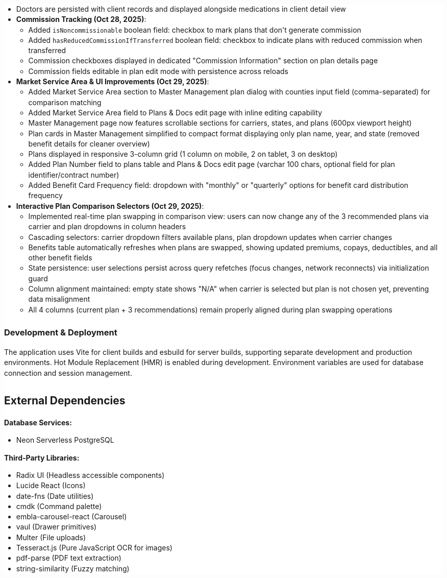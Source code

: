   - Doctors are persisted with client records and displayed alongside medications in client detail view
- **Commission Tracking (Oct 28, 2025)**:
  - Added `isNoncommissionable` boolean field: checkbox to mark plans that don't generate commission
  - Added `hasReducedCommissionIfTransferred` boolean field: checkbox to indicate plans with reduced commission when transferred
  - Commission checkboxes displayed in dedicated "Commission Information" section on plan details page
  - Commission fields editable in plan edit mode with persistence across reloads
- **Market Service Area & UI Improvements (Oct 29, 2025)**:
  - Added Market Service Area section to Master Management plan dialog with counties input field (comma-separated) for comparison matching
  - Added Market Service Area field to Plans & Docs edit page with inline editing capability
  - Master Management page now features scrollable sections for carriers, states, and plans (600px viewport height)
  - Plan cards in Master Management simplified to compact format displaying only plan name, year, and state (removed benefit details for cleaner overview)
  - Plans displayed in responsive 3-column grid (1 column on mobile, 2 on tablet, 3 on desktop)
  - Added Plan Number field to plans table and Plans & Docs edit page (varchar 100 chars, optional field for plan identifier/contract number)
  - Added Benefit Card Frequency field: dropdown with "monthly" or "quarterly" options for benefit card distribution frequency
- **Interactive Plan Comparison Selectors (Oct 29, 2025)**:
  - Implemented real-time plan swapping in comparison view: users can now change any of the 3 recommended plans via carrier and plan dropdowns in column headers
  - Cascading selectors: carrier dropdown filters available plans, plan dropdown updates when carrier changes
  - Benefits table automatically refreshes when plans are swapped, showing updated premiums, copays, deductibles, and all other benefit fields
  - State persistence: user selections persist across query refetches (focus changes, network reconnects) via initialization guard
  - Column alignment maintained: empty state shows "N/A" when carrier is selected but plan is not chosen yet, preventing data misalignment
  - All 4 columns (current plan + 3 recommendations) remain properly aligned during plan swapping operations

### Development & Deployment

The application uses Vite for client builds and esbuild for server builds, supporting separate development and production environments. Hot Module Replacement (HMR) is enabled during development. Environment variables are used for database connection and session management.

## External Dependencies

**Database Services:**
- Neon Serverless PostgreSQL

**Third-Party Libraries:**
- Radix UI (Headless accessible components)
- Lucide React (Icons)
- date-fns (Date utilities)
- cmdk (Command palette)
- embla-carousel-react (Carousel)
- vaul (Drawer primitives)
- Multer (File uploads)
- Tesseract.js (Pure JavaScript OCR for images)
- pdf-parse (PDF text extraction)
- string-similarity (Fuzzy matching)
